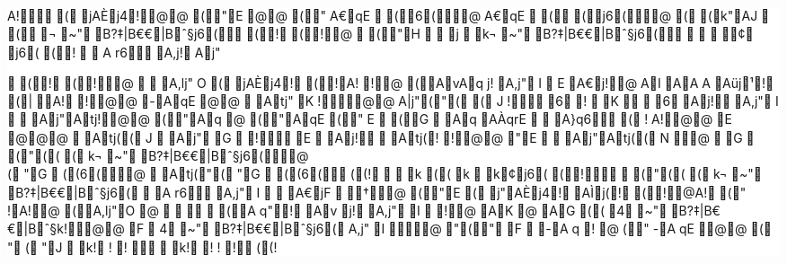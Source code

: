  A ! (  jAÈj4 !@@ ("E
 @@ ("	A€qE
   (6(@ 	A€qE
   ( (j6(@ (  ( k"A J
   ( ¬ ~" B?‡|B€€|Bˆ§j6( (! (!@  ("H
    j  k¬ ~" B?‡|B€€|Bˆ§j6(    ¢ j6( (!	  	A r6 A,j! 
Aj"

  (! (!@   A,lj"
O
  (  jAÈj4 ! (!A !	 !@ (AvAq 	j!	 A,j" 
I
  	E
  A€j!@ 	AI
  AA  	A  Aü j¹! (|
A ! !@@ - AqE
 @@  Atj"	 K
  	!@@ 	A|j"( "(  ( J
  	! 	 6  !	  K
   6  Aj! A,j" 
I
   Aj"Atj!@@ ("Aq
 @ ("AqE
  ("	E
 	 (G
 Aq AÀ qrE
  A}q6 ( !	A !@@ E
 @@@  Atj( (  	J
 Aj" G
  ! E
 Aj!  Atj( !
 !@@ "E
  Aj"Atj( (  	N
 @  G
   ( "(( 	 ( k¬ ~" B?‡|B€€|Bˆ§j6(@ 	 
( "G
   
((6(@ 	  Atj( "( "G
   ((6( 
((!   	 k (( k  k¢j6( (!  ( "(( 	 ( k¬ ~" B?‡|B€€|Bˆ§j6(  A r6 A,j" 
I
   A€jF
   †@ ("E
  (  j"AÈj4 ! AÌj( ! (!@A ! ( "	!A !@ 	 	 (A,lj"O
 @     (A q"! Av j! A,j" I
  !@ AK
 @ AG
  (( 4  ~" B?‡|B€€|Bˆ§k!@@ 	 F
  	  	4  ~" B?‡|B€€|Bˆ§j6( 	A,j"	 I
  @ "(" F
 - A q
  !	@ 	("	- A qE
 @@ ( " 	( "J
   k! 	!
 !
  k! !
 	!
 ! 
((!
 